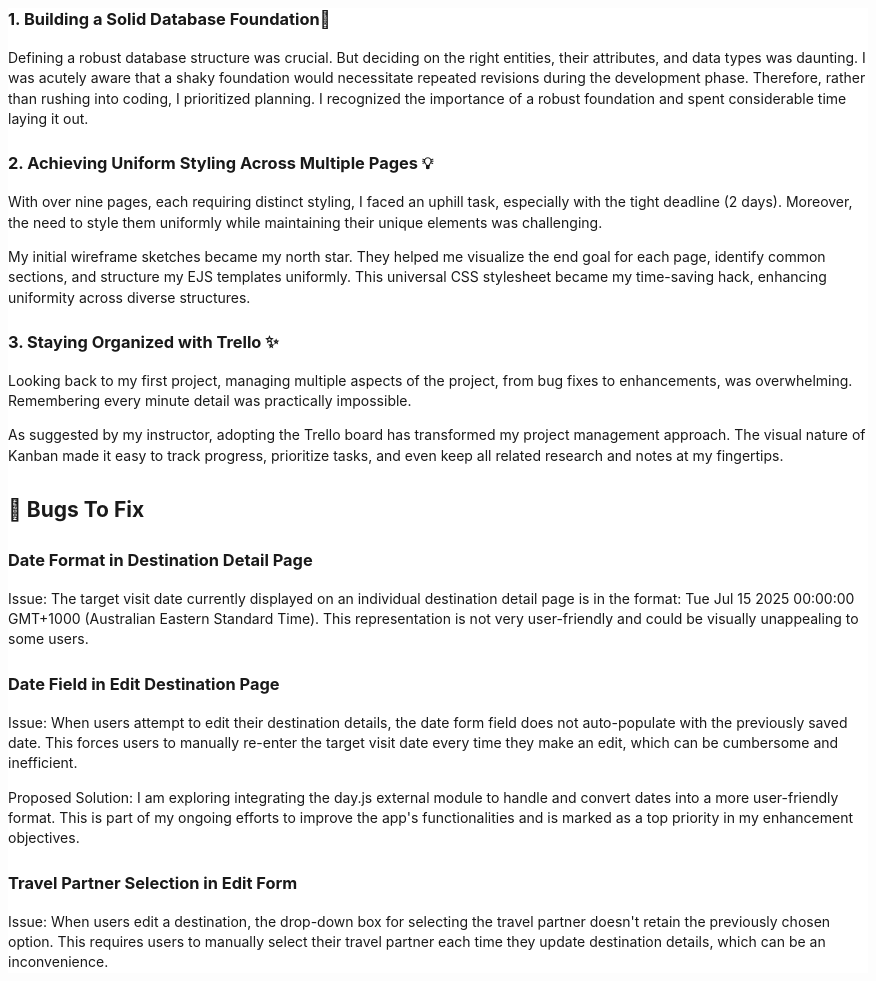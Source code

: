 ### 1. Building a Solid Database Foundation🚊

Defining a robust database structure was crucial. But deciding on the right entities, their attributes, and data types was daunting. I was acutely aware that a shaky foundation would necessitate repeated revisions during the development phase. Therefore, rather than rushing into coding, I prioritized planning. I recognized the importance of a robust foundation and spent considerable time laying it out.


### 2. Achieving Uniform Styling Across Multiple Pages 💡

With over nine pages, each requiring distinct styling, I faced an uphill task, especially with the tight deadline (2 days). Moreover, the need to style them uniformly while maintaining their unique elements was challenging.

My initial wireframe sketches became my north star. They helped me visualize the end goal for each page, identify common sections, and structure my EJS templates uniformly. This universal CSS stylesheet became my time-saving hack, enhancing uniformity across diverse structures.

### 3. Staying Organized with Trello ✨

Looking back to my first project, managing multiple aspects of the project, from bug fixes to enhancements, was overwhelming. Remembering every minute detail was practically impossible.

As suggested by my instructor, adopting the Trello board has transformed my project management approach. The visual nature of Kanban made it easy to track progress, prioritize tasks, and even keep all related research and notes at my fingertips.


## 🌈 Bugs To Fix

### Date Format in Destination Detail Page

Issue: The target visit date currently displayed on an individual destination detail page is in the format: Tue Jul 15 2025 00:00:00 GMT+1000 (Australian Eastern Standard Time). This representation is not very user-friendly and could be visually unappealing to some users.

### Date Field in Edit Destination Page

Issue: When users attempt to edit their destination details, the date form field does not auto-populate with the previously saved date. This forces users to manually re-enter the target visit date every time they make an edit, which can be cumbersome and inefficient.

Proposed Solution: I am exploring integrating the day.js external module to handle and convert dates into a more user-friendly format. This is part of my ongoing efforts to improve the app's functionalities and is marked as a top priority in my enhancement objectives.

### Travel Partner Selection in Edit Form

Issue: When users edit a destination, the drop-down box for selecting the travel partner doesn't retain the previously chosen option. This requires users to manually select their travel partner each time they update destination details, which can be an inconvenience.

